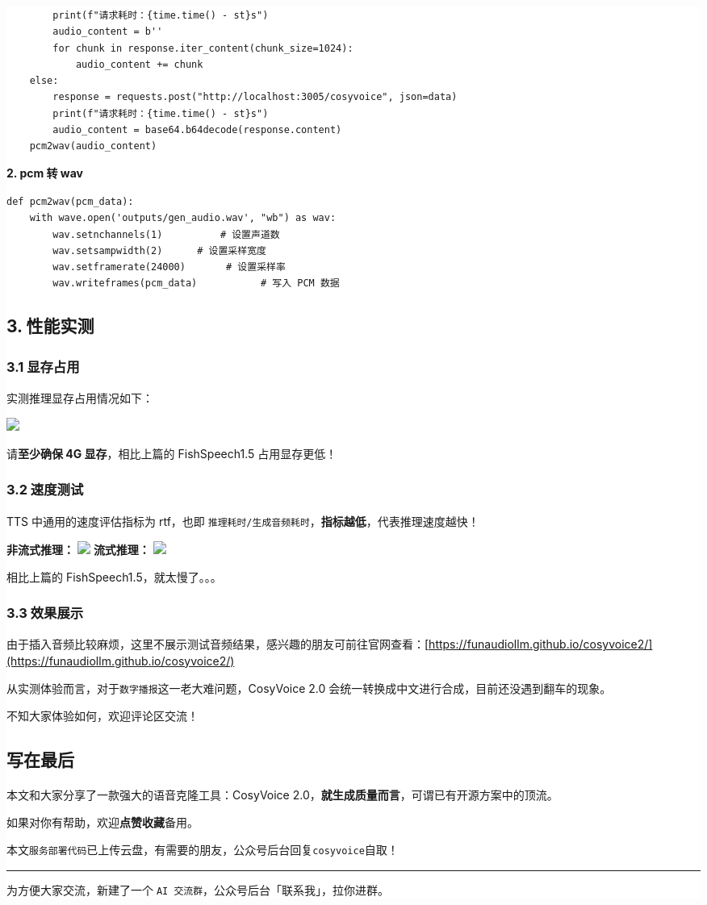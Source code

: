 ```
        print(f"请求耗时：{time.time() - st}s")
        audio_content = b''
        for chunk in response.iter_content(chunk_size=1024):
            audio_content += chunk
    else:
        response = requests.post("http://localhost:3005/cosyvoice", json=data)
        print(f"请求耗时：{time.time() - st}s")
        audio_content = base64.b64decode(response.content)
    pcm2wav(audio_content)
```
**2. pcm 转 wav**

```
def pcm2wav(pcm_data):
    with wave.open('outputs/gen_audio.wav', "wb") as wav:
        wav.setnchannels(1)          # 设置声道数
        wav.setsampwidth(2)      # 设置采样宽度
        wav.setframerate(24000)       # 设置采样率
        wav.writeframes(pcm_data)           # 写入 PCM 数据

```

## 3. 性能实测

### 3.1 显存占用

实测推理显存占用情况如下：

![](https://i-blog.csdnimg.cn/img_convert/567fc3fbd67242360185e884251dbc9d.png)

请**至少确保 4G 显存**，相比上篇的 FishSpeech1.5 占用显存更低！


### 3.2 速度测试
TTS 中通用的速度评估指标为 rtf，也即 `推理耗时/生成音频耗时`，**指标越低**，代表推理速度越快！

**非流式推理：**
![](https://i-blog.csdnimg.cn/img_convert/8c4e7bd846d5241d171a61282b86533d.png)
**流式推理：**
![](https://i-blog.csdnimg.cn/img_convert/7ea5e2cf4c3e7c48945b3ffa5ada8bc9.png)

相比上篇的 FishSpeech1.5，就太慢了。。。

### 3.3 效果展示

由于插入音频比较麻烦，这里不展示测试音频结果，感兴趣的朋友可前往官网查看：[https://funaudiollm.github.io/cosyvoice2/](https://funaudiollm.github.io/cosyvoice2/)

从实测体验而言，对于`数字播报`这一老大难问题，CosyVoice 2.0 会统一转换成中文进行合成，目前还没遇到翻车的现象。

不知大家体验如何，欢迎评论区交流！

## 写在最后

本文和大家分享了一款强大的语音克隆工具：CosyVoice 2.0，**就生成质量而言**，可谓已有开源方案中的顶流。

如果对你有帮助，欢迎**点赞收藏**备用。

本文`服务部署代码`已上传云盘，有需要的朋友，公众号后台回复`cosyvoice`自取！

--- 

为方便大家交流，新建了一个 `AI 交流群`，公众号后台「联系我」，拉你进群。


